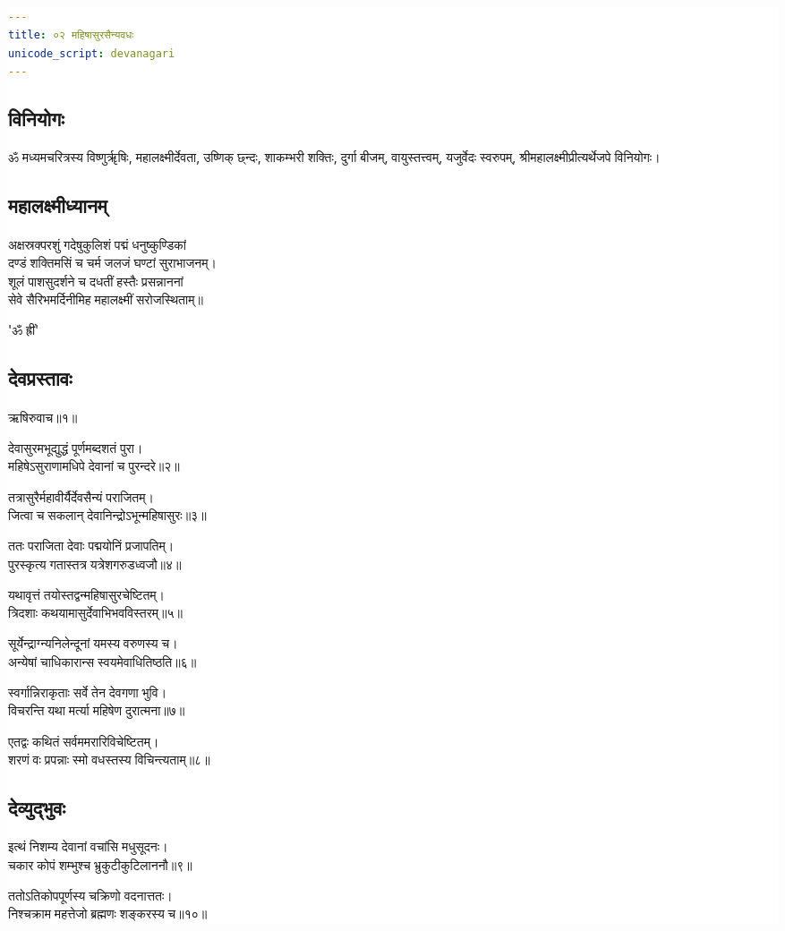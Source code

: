 ```yaml
---
title: ०२ महिषासुरसैन्यवधः 
unicode_script: devanagari
---
```



<div class="audioEmbed"  caption="" src="https://archive.org/download/durgA-saptashatI/02-mahiShAsurasainya-vadhaH.mp3"></div>

## विनियोगः
ॐ मध्यमचरित्रस्य विष्णुर्ॠषिः, महालक्ष्मीर्देवता, उष्णिक् छ्न्दः, शाकम्भरी शक्तिः, दुर्गा बीजम्, वायुस्तत्त्वम्, यजुर्वेदः स्वरुपम्, श्रीमहालक्ष्मीप्रीत्यर्थेजपे विनियोगः।  

## महालक्ष्मीध्यानम् 
अक्षस्रक्परशुं गदेषुकुलिशं पद्मं धनुष्कुण्डिकां  
दण्डं शक्तिमसिं च चर्म जलजं घण्टां सुराभाजनम्।  
शूलं पाशसुदर्शने च दधतीं हस्तैः प्रसन्नाननां  
सेवे सैरिभमर्दिनीमिह महालक्ष्मीं सरोजस्थिताम्॥


'ॐ ह्रीं' 

## देवप्रस्तावः
ऋषिरुवाच॥१॥

देवासुरमभूद्युद्धं पूर्णमब्दशतं पुरा।  
महिषेऽसुराणामधिपे देवानां च पुरन्दरे॥२॥

तत्रासुरैर्महावीर्यैर्देवसैन्यं पराजितम्।  
जित्वा च सकलान् देवानिन्द्रोऽभून्महिषासुरः॥३॥

ततः पराजिता देवाः पद्मयोनिं प्रजापतिम्।  
पुरस्कृत्य गतास्तत्र यत्रेशगरुडध्वजौ॥४॥

यथावृत्तं तयोस्तद्वन्महिषासुरचेष्टितम्।  
त्रिदशाः कथयामासुर्देवाभिभवविस्तरम्॥५॥

सूर्येन्द्राग्न्यनिलेन्दूनां यमस्य वरुणस्य च।  
अन्येषां चाधिकारान्स स्वयमेवाधितिष्ठति॥६॥

स्वर्गान्निराकृताः सर्वे तेन देवगणा भुवि।  
विचरन्ति यथा मर्त्या महिषेण दुरात्मना॥७॥

एतद्वः कथितं सर्वममरारिविचेष्टितम्।  
शरणं वः प्रपन्नाः स्मो वधस्तस्य विचिन्त्यताम्॥८॥

## देव्युद्भुवः
इत्थं निशम्य देवानां वचांसि मधुसूदनः।  
चकार कोपं शम्भुश्च भ्रुकुटीकुटिलाननौ॥९॥

ततोऽतिकोपपूर्णस्य चक्रिणो वदनात्ततः।  
निश्चक्राम महत्तेजो ब्रह्मणः शङ्करस्य च॥१०॥
